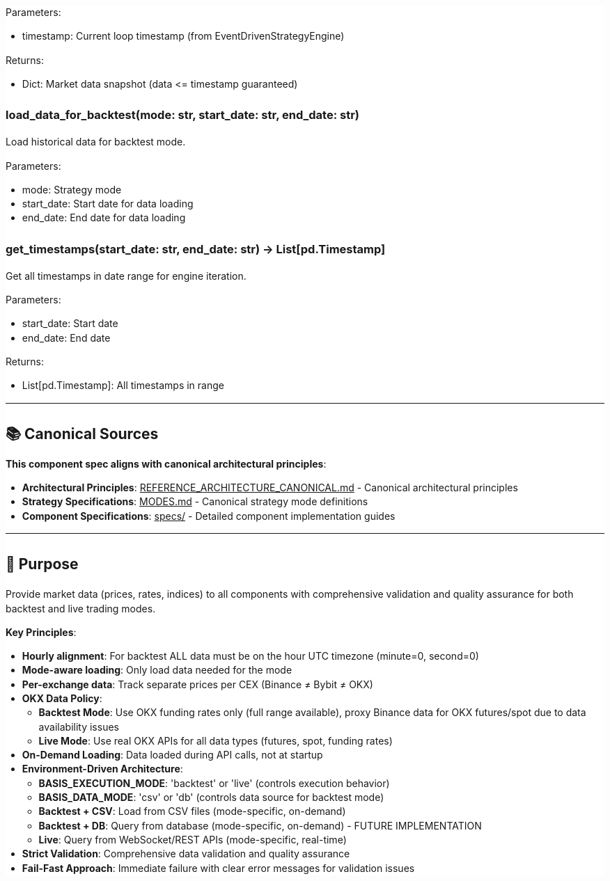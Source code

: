 Parameters:
- timestamp: Current loop timestamp (from EventDrivenStrategyEngine)

Returns:
- Dict: Market data snapshot (data <= timestamp guaranteed)

### load_data_for_backtest(mode: str, start_date: str, end_date: str)
Load historical data for backtest mode.

Parameters:
- mode: Strategy mode
- start_date: Start date for data loading
- end_date: End date for data loading

### get_timestamps(start_date: str, end_date: str) -> List[pd.Timestamp]
Get all timestamps in date range for engine iteration.

Parameters:
- start_date: Start date
- end_date: End date

Returns:
- List[pd.Timestamp]: All timestamps in range

---

## 📚 **Canonical Sources**

**This component spec aligns with canonical architectural principles**:
- **Architectural Principles**: [REFERENCE_ARCHITECTURE_CANONICAL.md](../REFERENCE_ARCHITECTURE_CANONICAL.md)  - Canonical architectural principles
- **Strategy Specifications**: [MODES.md](MODES.md) - Canonical strategy mode definitions
- **Component Specifications**: [specs/](specs/) - Detailed component implementation guides

---

## 🎯 **Purpose**

Provide market data (prices, rates, indices) to all components with comprehensive validation and quality assurance for both backtest and live trading modes.

**Key Principles**:
- **Hourly alignment**: For backtest ALL data must be on the hour UTC timezone (minute=0, second=0)
- **Mode-aware loading**: Only load data needed for the mode
- **Per-exchange data**: Track separate prices per CEX (Binance ≠ Bybit ≠ OKX)
- **OKX Data Policy**: 
  - **Backtest Mode**: Use OKX funding rates only (full range available), proxy Binance data for OKX futures/spot due to data availability issues
  - **Live Mode**: Use real OKX APIs for all data types (futures, spot, funding rates)
- **On-Demand Loading**: Data loaded during API calls, not at startup
- **Environment-Driven Architecture**: 
  - **BASIS_EXECUTION_MODE**: 'backtest' or 'live' (controls execution behavior)
  - **BASIS_DATA_MODE**: 'csv' or 'db' (controls data source for backtest mode)
  - **Backtest + CSV**: Load from CSV files (mode-specific, on-demand)
  - **Backtest + DB**: Query from database (mode-specific, on-demand) - FUTURE IMPLEMENTATION
  - **Live**: Query from WebSocket/REST APIs (mode-specific, real-time)
- **Strict Validation**: Comprehensive data validation and quality assurance
- **Fail-Fast Approach**: Immediate failure with clear error messages for validation issues
